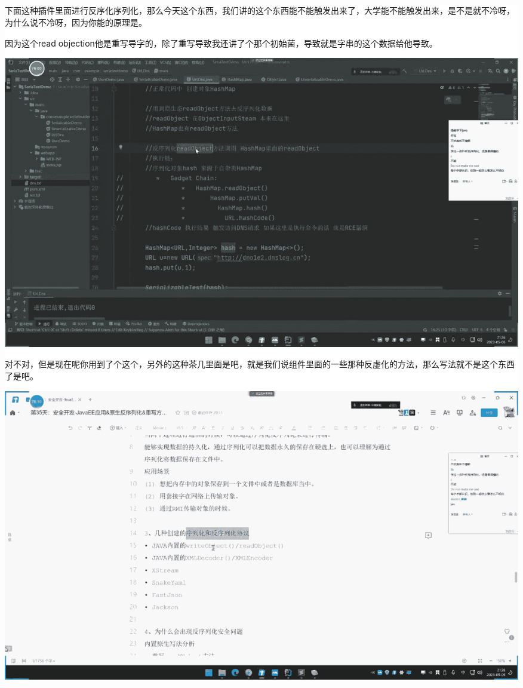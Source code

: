 下面这种插件里面进行反序化序列化，那么今天这个东西，我们讲的这个东西能不能触发出来了，大学能不能触发出来，是不是就不冷呀，为什么说不冷呀，因为你能的原理是。

因为这个read objection他是重写导字的，除了重写导致我还讲了个那个初始菌，导致就是字串的这个数据给他导致。



![](img/8e001ed0233ce08a104ed89af096e536_158.png)

对不对，但是现在呢你用到了个这个，另外的这种茶几里面是吧，就是我们说组件里面的一些那种反虚化的方法，那么写法就不是这个东西了是吧。



![](img/8e001ed0233ce08a104ed89af096e536_160.png)
